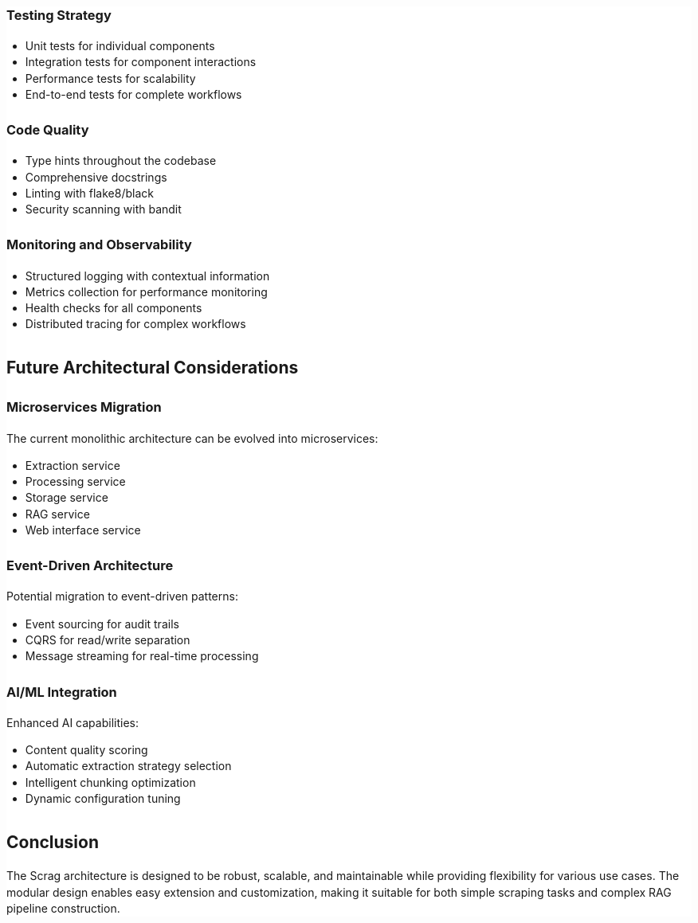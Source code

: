 ### Testing Strategy
- Unit tests for individual components
- Integration tests for component interactions
- Performance tests for scalability
- End-to-end tests for complete workflows

### Code Quality
- Type hints throughout the codebase
- Comprehensive docstrings
- Linting with flake8/black
- Security scanning with bandit

### Monitoring and Observability
- Structured logging with contextual information
- Metrics collection for performance monitoring
- Health checks for all components
- Distributed tracing for complex workflows

## Future Architectural Considerations

### Microservices Migration
The current monolithic architecture can be evolved into microservices:
- Extraction service
- Processing service
- Storage service
- RAG service
- Web interface service

### Event-Driven Architecture
Potential migration to event-driven patterns:
- Event sourcing for audit trails
- CQRS for read/write separation
- Message streaming for real-time processing

### AI/ML Integration
Enhanced AI capabilities:
- Content quality scoring
- Automatic extraction strategy selection
- Intelligent chunking optimization
- Dynamic configuration tuning

## Conclusion

The Scrag architecture is designed to be robust, scalable, and maintainable while providing flexibility for various use cases. The modular design enables easy extension and customization, making it suitable for both simple scraping tasks and complex RAG pipeline construction.